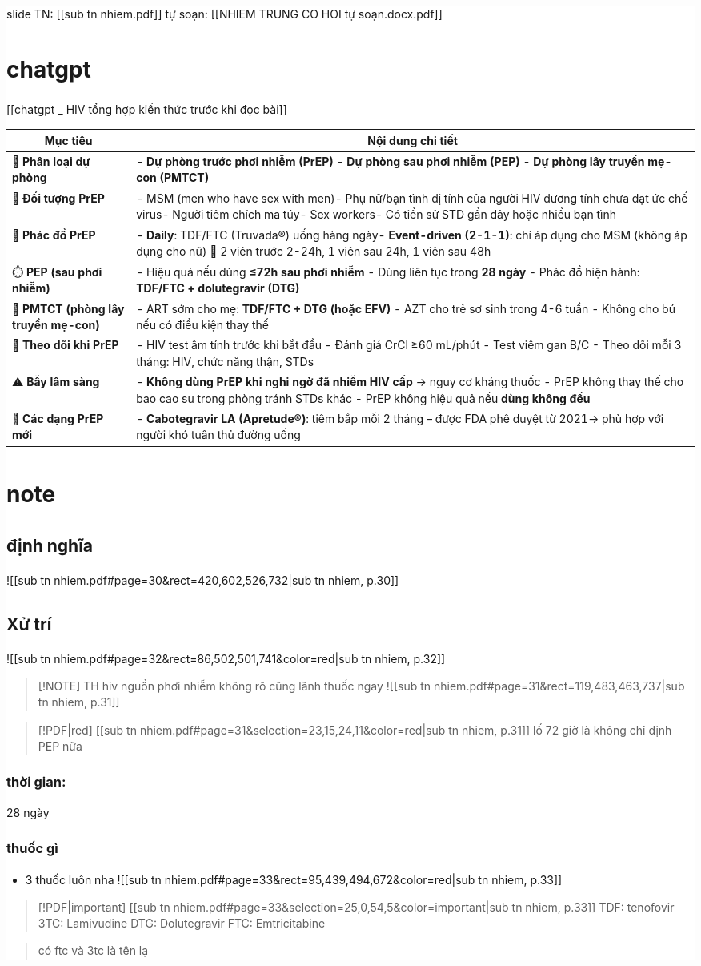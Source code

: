 slide TN: [[sub tn nhiem.pdf]]
tự soạn: [[NHIEM TRUNG CO HOI tự soạn.docx.pdf]]
# chatgpt
[[chatgpt _ HIV tổng hợp kiến thức trước khi đọc bài]]

| Mục tiêu                               | Nội dung chi tiết                                                                                                                                                                           |
| -------------------------------------- | ------------------------------------------------------------------------------------------------------------------------------------------------------------------------------------------- |
| 🧬 **Phân loại dự phòng**              | - **Dự phòng trước phơi nhiễm (PrEP)** - **Dự phòng sau phơi nhiễm (PEP)** - **Dự phòng lây truyền mẹ-con (PMTCT)**                                                                         |
| 👤 **Đối tượng PrEP**                  | - MSM (men who have sex with men)- Phụ nữ/bạn tình dị tính của người HIV dương tính chưa đạt ức chế virus- Người tiêm chích ma túy- Sex workers- Có tiền sử STD gần đây hoặc nhiều bạn tình |
| 💊 **Phác đồ PrEP**                    | - **Daily**: TDF/FTC (Truvada®) uống hàng ngày- **Event-driven (2-1-1)**: chỉ áp dụng cho MSM (không áp dụng cho nữ) 📌 2 viên trước 2-24h, 1 viên sau 24h, 1 viên sau 48h                  |
| ⏱️ **PEP (sau phơi nhiễm)**            | - Hiệu quả nếu dùng **≤72h sau phơi nhiễm** - Dùng liên tục trong **28 ngày** - Phác đồ hiện hành: **TDF/FTC + dolutegravir (DTG)**                                                         |
| 👶 **PMTCT (phòng lây truyền mẹ-con)** | - ART sớm cho mẹ: **TDF/FTC + DTG (hoặc EFV)** - AZT cho trẻ sơ sinh trong 4-6 tuần - Không cho bú nếu có điều kiện thay thế                                                                |
| 📌 **Theo dõi khi PrEP**               | - HIV test âm tính trước khi bắt đầu - Đánh giá CrCl ≥60 mL/phút - Test viêm gan B/C - Theo dõi mỗi 3 tháng: HIV, chức năng thận, STDs                                                      |
| ⚠️ **Bẫy lâm sàng**                    | - **Không dùng PrEP khi nghi ngờ đã nhiễm HIV cấp** → nguy cơ kháng thuốc - PrEP không thay thế cho bao cao su trong phòng tránh STDs khác - PrEP không hiệu quả nếu **dùng không đều**     |
| 💉 **Các dạng PrEP mới**               | - **Cabotegravir LA (Apretude®)**: tiêm bắp mỗi 2 tháng – được FDA phê duyệt từ 2021→ phù hợp với người khó tuân thủ đường uống                                                             |
# note
## định nghĩa
![[sub tn nhiem.pdf#page=30&rect=420,602,526,732|sub tn nhiem, p.30]]

## Xử trí

![[sub tn nhiem.pdf#page=32&rect=86,502,501,741&color=red|sub tn nhiem, p.32]]
> [!NOTE] TH hiv nguồn phơi nhiễm không rõ
> cũng lãnh thuốc ngay
![[sub tn nhiem.pdf#page=31&rect=119,483,463,737|sub tn nhiem, p.31]]

> [!PDF|red] [[sub tn nhiem.pdf#page=31&selection=23,15,24,11&color=red|sub tn nhiem, p.31]]
>  lố 72 giờ là không chỉ định PEP nữa
### thời gian:
28 ngày
### thuốc gì
- 3 thuốc luôn nha
![[sub tn nhiem.pdf#page=33&rect=95,439,494,672&color=red|sub tn nhiem, p.33]]
> [!PDF|important] [[sub tn nhiem.pdf#page=33&selection=25,0,54,5&color=important|sub tn nhiem, p.33]]
> TDF tenofovir 3TC Lamivudine DTG Dolutegravir FTC Emtricitabine

> có ftc và 3tc là tên lạ
